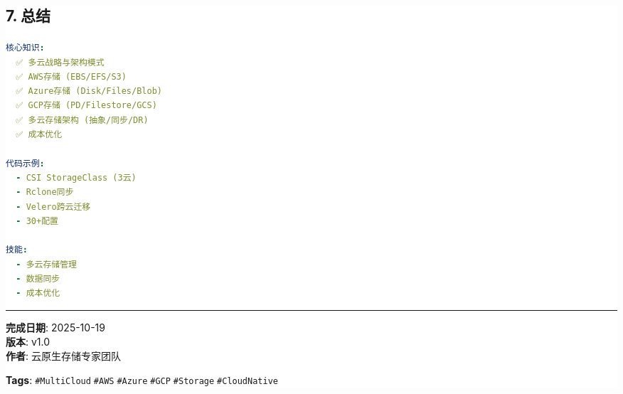 
## 7. 总结

```yaml
核心知识:
  ✅ 多云战略与架构模式
  ✅ AWS存储 (EBS/EFS/S3)
  ✅ Azure存储 (Disk/Files/Blob)
  ✅ GCP存储 (PD/Filestore/GCS)
  ✅ 多云存储架构 (抽象/同步/DR)
  ✅ 成本优化

代码示例:
  - CSI StorageClass (3云)
  - Rclone同步
  - Velero跨云迁移
  - 30+配置

技能:
  - 多云存储管理
  - 数据同步
  - 成本优化
```

---

**完成日期**: 2025-10-19  
**版本**: v1.0  
**作者**: 云原生存储专家团队

**Tags**: `#MultiCloud` `#AWS` `#Azure` `#GCP` `#Storage` `#CloudNative`
